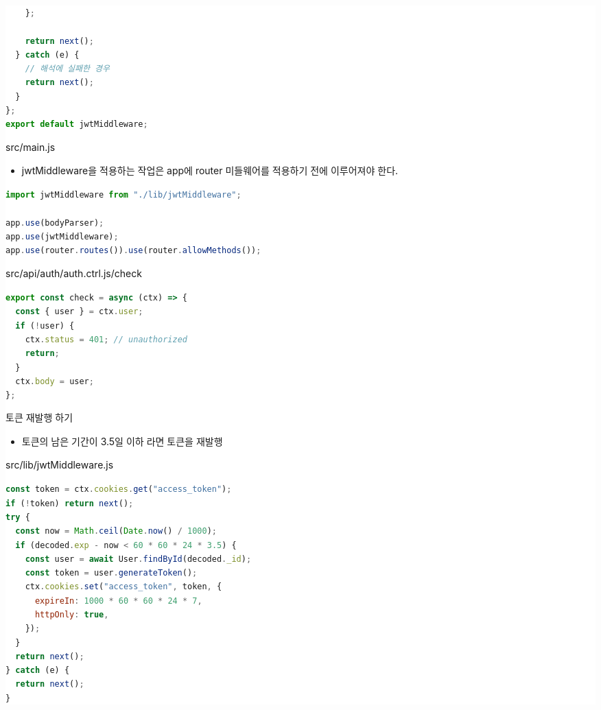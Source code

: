 ```js
    };

    return next();
  } catch (e) {
    // 해석에 실패한 경우
    return next();
  }
};
export default jwtMiddleware;
```

src/main.js

- jwtMiddleware을 적용하는 작업은 app에 router 미들웨어를 적용하기 전에 이루어져야 한다.

```js
import jwtMiddleware from "./lib/jwtMiddleware";

app.use(bodyParser);
app.use(jwtMiddleware);
app.use(router.routes()).use(router.allowMethods());
```

src/api/auth/auth.ctrl.js/check

```js
export const check = async (ctx) => {
  const { user } = ctx.user;
  if (!user) {
    ctx.status = 401; // unauthorized
    return;
  }
  ctx.body = user;
};
```

토큰 재발행 하기

- 토큰의 남은 기간이 3.5일 이하 라면 토큰을 재발행

src/lib/jwtMiddleware.js

```js
const token = ctx.cookies.get("access_token");
if (!token) return next();
try {
  const now = Math.ceil(Date.now() / 1000);
  if (decoded.exp - now < 60 * 60 * 24 * 3.5) {
    const user = await User.findById(decoded._id);
    const token = user.generateToken();
    ctx.cookies.set("access_token", token, {
      expireIn: 1000 * 60 * 60 * 24 * 7,
      httpOnly: true,
    });
  }
  return next();
} catch (e) {
  return next();
}
```
